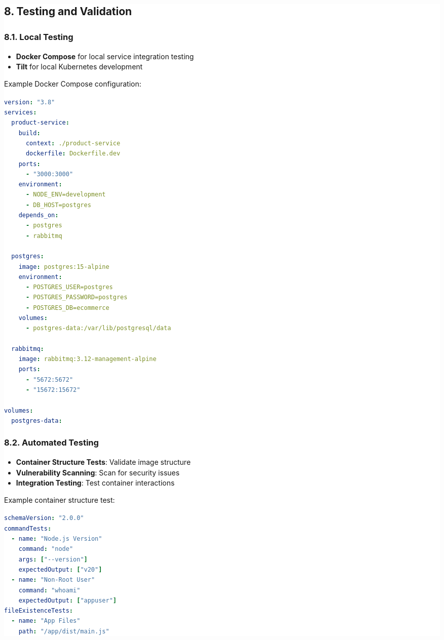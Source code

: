 ## 8. Testing and Validation

### 8.1. Local Testing

- **Docker Compose** for local service integration testing
- **Tilt** for local Kubernetes development

Example Docker Compose configuration:

```yaml
version: "3.8"
services:
  product-service:
    build:
      context: ./product-service
      dockerfile: Dockerfile.dev
    ports:
      - "3000:3000"
    environment:
      - NODE_ENV=development
      - DB_HOST=postgres
    depends_on:
      - postgres
      - rabbitmq

  postgres:
    image: postgres:15-alpine
    environment:
      - POSTGRES_USER=postgres
      - POSTGRES_PASSWORD=postgres
      - POSTGRES_DB=ecommerce
    volumes:
      - postgres-data:/var/lib/postgresql/data

  rabbitmq:
    image: rabbitmq:3.12-management-alpine
    ports:
      - "5672:5672"
      - "15672:15672"

volumes:
  postgres-data:
```

### 8.2. Automated Testing

- **Container Structure Tests**: Validate image structure
- **Vulnerability Scanning**: Scan for security issues
- **Integration Testing**: Test container interactions

Example container structure test:

```yaml
schemaVersion: "2.0.0"
commandTests:
  - name: "Node.js Version"
    command: "node"
    args: ["--version"]
    expectedOutput: ["v20"]
  - name: "Non-Root User"
    command: "whoami"
    expectedOutput: ["appuser"]
fileExistenceTests:
  - name: "App Files"
    path: "/app/dist/main.js"
```